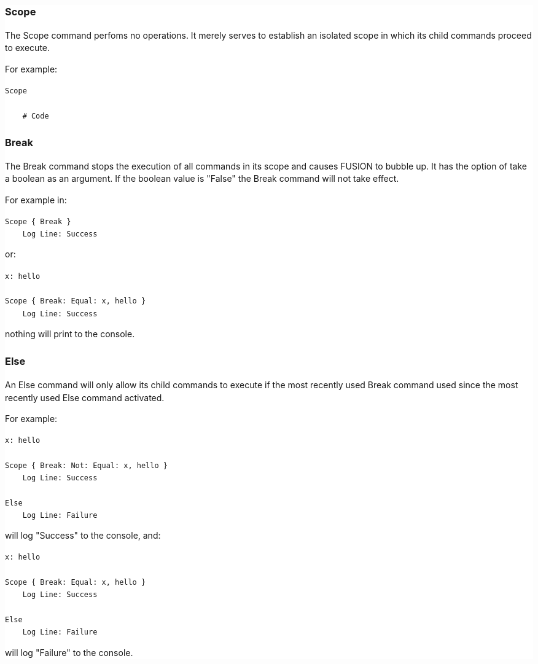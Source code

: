 ### Scope

The Scope command perfoms no operations.
It merely serves to establish an isolated scope in which its child commands proceed to execute.

For example:

    Scope
    
    	# Code

### Break

The Break command stops the execution of all commands in its scope and causes FUSION to bubble up.
It has the option of take a boolean as an argument.
If the boolean value is "False" the Break command will not take effect.

For example in:
    
    Scope { Break }
    	Log Line: Success

or:

    x: hello
    
    Scope { Break: Equal: x, hello }
    	Log Line: Success

nothing will print to the console.

### Else

An Else command will only allow its child commands to execute if the most recently used Break command used since the most recently used Else command activated.

For example:

    x: hello
    
    Scope { Break: Not: Equal: x, hello }
    	Log Line: Success
    
    Else
    	Log Line: Failure

will log "Success" to the console, and:

    x: hello
    
    Scope { Break: Equal: x, hello }
    	Log Line: Success
    
    Else
    	Log Line: Failure

will log "Failure" to the console.
